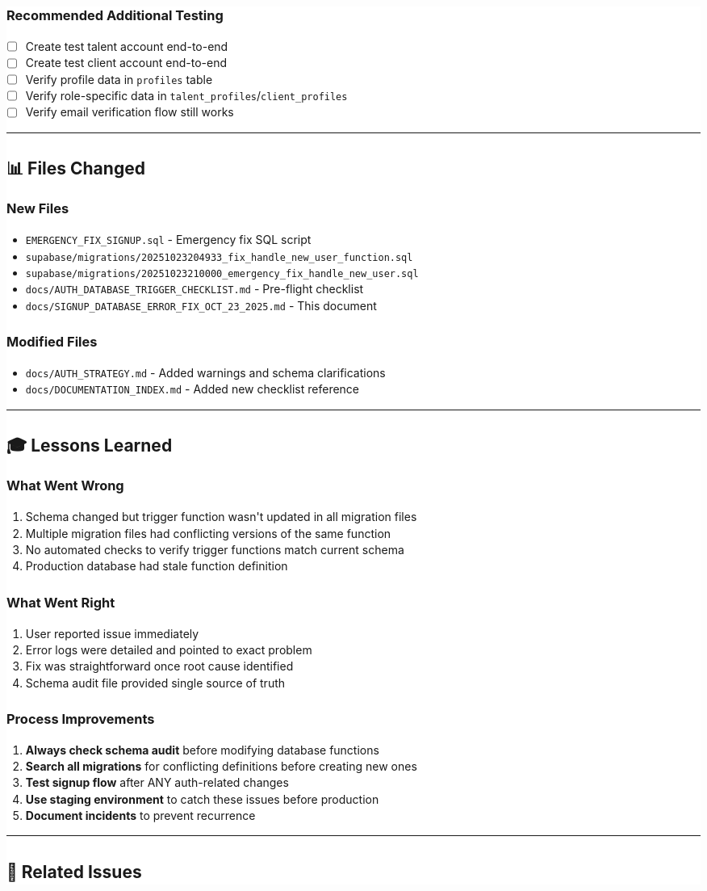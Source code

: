 ### **Recommended Additional Testing**
- [ ] Create test talent account end-to-end
- [ ] Create test client account end-to-end
- [ ] Verify profile data in `profiles` table
- [ ] Verify role-specific data in `talent_profiles`/`client_profiles`
- [ ] Verify email verification flow still works

---

## 📊 Files Changed

### **New Files**
- `EMERGENCY_FIX_SIGNUP.sql` - Emergency fix SQL script
- `supabase/migrations/20251023204933_fix_handle_new_user_function.sql`
- `supabase/migrations/20251023210000_emergency_fix_handle_new_user.sql`
- `docs/AUTH_DATABASE_TRIGGER_CHECKLIST.md` - Pre-flight checklist
- `docs/SIGNUP_DATABASE_ERROR_FIX_OCT_23_2025.md` - This document

### **Modified Files**
- `docs/AUTH_STRATEGY.md` - Added warnings and schema clarifications
- `docs/DOCUMENTATION_INDEX.md` - Added new checklist reference

---

## 🎓 Lessons Learned

### **What Went Wrong**
1. Schema changed but trigger function wasn't updated in all migration files
2. Multiple migration files had conflicting versions of the same function
3. No automated checks to verify trigger functions match current schema
4. Production database had stale function definition

### **What Went Right**
1. User reported issue immediately
2. Error logs were detailed and pointed to exact problem
3. Fix was straightforward once root cause identified
4. Schema audit file provided single source of truth

### **Process Improvements**
1. **Always check schema audit** before modifying database functions
2. **Search all migrations** for conflicting definitions before creating new ones
3. **Test signup flow** after ANY auth-related changes
4. **Use staging environment** to catch these issues before production
5. **Document incidents** to prevent recurrence

---

## 🔗 Related Issues

